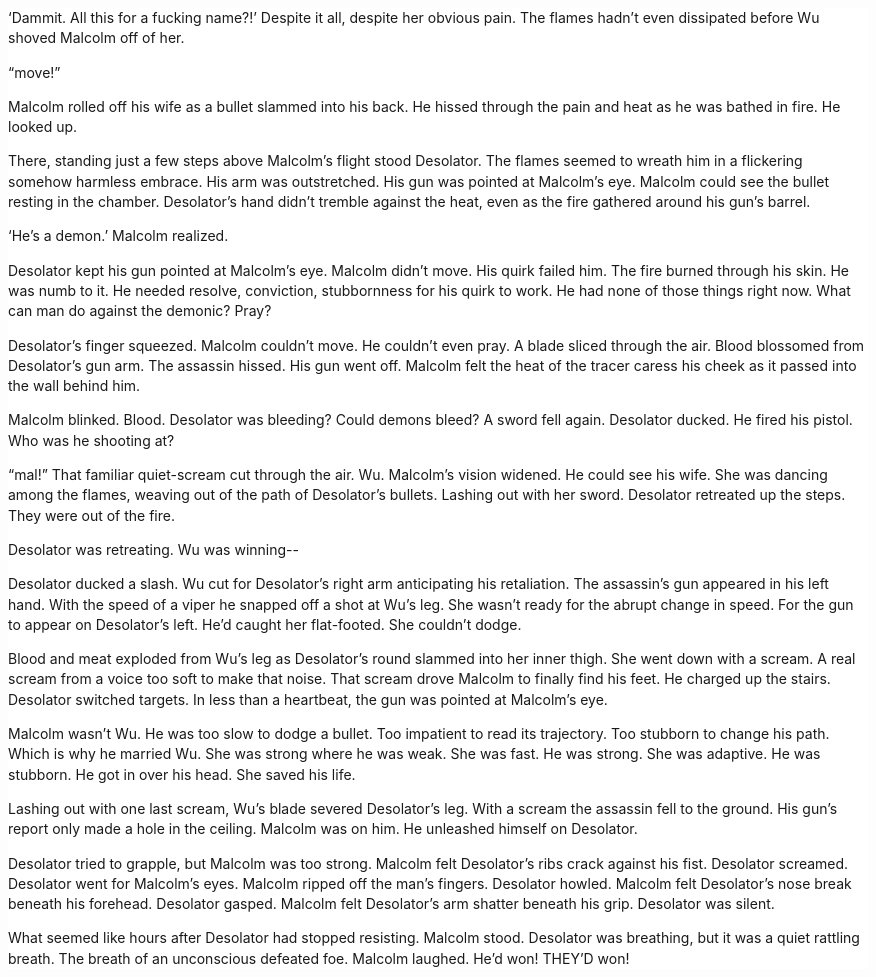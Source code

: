 ‘Dammit. All this for a fucking name?!’ Despite it all, despite her obvious pain. The flames hadn’t even dissipated before Wu shoved Malcolm off of her.

“move!”

Malcolm rolled off his wife as a bullet slammed into his back. He hissed through the pain and heat as he was bathed in fire. He looked up.

There, standing just a few steps above Malcolm’s flight stood Desolator. The flames seemed to wreath him in a flickering somehow harmless embrace. His arm was outstretched. His gun was pointed at Malcolm’s eye. Malcolm could see the bullet resting in the chamber. Desolator’s hand didn’t tremble against the heat, even as the fire gathered around his gun’s barrel.

‘He’s a demon.’ Malcolm realized.

Desolator kept his gun pointed at Malcolm’s eye. Malcolm didn’t move. His quirk failed him. The fire burned through his skin. He was numb to it. He needed resolve, conviction, stubbornness for his quirk to work. He had none of those things right now. What can man do against the demonic? Pray?

Desolator’s finger squeezed. Malcolm couldn’t move. He couldn’t even pray. A blade sliced through the air. Blood blossomed from Desolator’s gun arm. The assassin hissed. His gun went off. Malcolm felt the heat of the tracer caress his cheek as it passed into the wall behind him.

Malcolm blinked. Blood. Desolator was bleeding? Could demons bleed? A sword fell again. Desolator ducked. He fired his pistol. Who was he shooting at?

“mal!” That familiar quiet-scream cut through the air. Wu. Malcolm’s vision widened. He could see his wife. She was dancing among the flames, weaving out of the path of Desolator’s bullets. Lashing out with her sword. Desolator retreated up the steps. They were out of the fire.

Desolator was retreating. Wu was winning--

Desolator ducked a slash. Wu cut for Desolator’s right arm anticipating his retaliation. The assassin’s gun appeared in his left hand. With the speed of a viper he snapped off a shot at Wu’s leg. She wasn’t ready for the abrupt change in speed. For the gun to appear on Desolator’s left. He’d caught her flat-footed. She couldn’t dodge.

Blood and meat exploded from Wu’s leg as Desolator’s round slammed into her inner thigh. She went down with a scream. A real scream from a voice too soft to make that noise. That scream drove Malcolm to finally find his feet. He charged up the stairs. Desolator switched targets. In less than a heartbeat, the gun was pointed at Malcolm’s eye.

Malcolm wasn’t Wu. He was too slow to dodge a bullet. Too impatient to read its trajectory. Too stubborn to change his path. Which is why he married Wu. She was strong where he was weak. She was fast. He was strong. She was adaptive. He was stubborn. He got in over his head. She saved his life.

Lashing out with one last scream, Wu’s blade severed Desolator’s leg. With a scream the assassin fell to the ground. His gun’s report only made a hole in the ceiling. Malcolm was on him. He unleashed himself on Desolator.

Desolator tried to grapple, but Malcolm was too strong. Malcolm felt Desolator’s ribs crack against his fist. Desolator screamed. Desolator went for Malcolm’s eyes. Malcolm ripped off the man’s fingers. Desolator howled. Malcolm felt Desolator’s nose break beneath his forehead. Desolator gasped. Malcolm felt Desolator’s arm shatter beneath his grip. Desolator was silent.

What seemed like hours after Desolator had stopped resisting. Malcolm stood. Desolator was breathing, but it was a quiet rattling breath. The breath of an unconscious defeated foe. Malcolm laughed. He’d won! THEY’D won!
